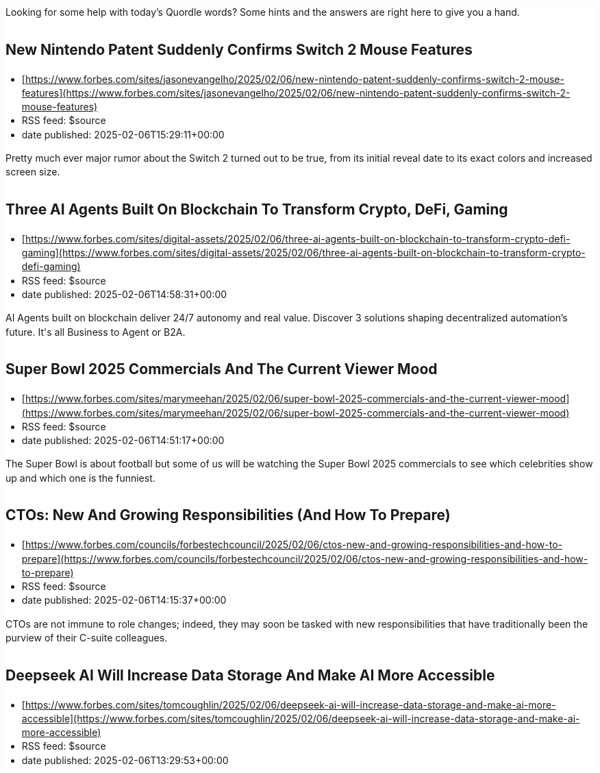 Looking for some help with today’s Quordle words? Some hints and the answers are right here to give you a hand.

## New Nintendo Patent Suddenly Confirms Switch 2 Mouse Features
 - [https://www.forbes.com/sites/jasonevangelho/2025/02/06/new-nintendo-patent-suddenly-confirms-switch-2-mouse-features](https://www.forbes.com/sites/jasonevangelho/2025/02/06/new-nintendo-patent-suddenly-confirms-switch-2-mouse-features)
 - RSS feed: $source
 - date published: 2025-02-06T15:29:11+00:00

Pretty much ever major rumor about the Switch 2 turned out to be true, from its initial reveal date to its exact colors and increased screen size.

## Three AI Agents Built On Blockchain To Transform Crypto, DeFi, Gaming
 - [https://www.forbes.com/sites/digital-assets/2025/02/06/three-ai-agents-built-on-blockchain-to-transform-crypto-defi-gaming](https://www.forbes.com/sites/digital-assets/2025/02/06/three-ai-agents-built-on-blockchain-to-transform-crypto-defi-gaming)
 - RSS feed: $source
 - date published: 2025-02-06T14:58:31+00:00

AI Agents built on blockchain deliver 24/7 autonomy and real value. Discover 3 solutions shaping decentralized automation’s future. It's all Business to Agent or B2A.

## Super Bowl 2025 Commercials And The Current Viewer Mood
 - [https://www.forbes.com/sites/marymeehan/2025/02/06/super-bowl-2025-commercials-and-the-current-viewer-mood](https://www.forbes.com/sites/marymeehan/2025/02/06/super-bowl-2025-commercials-and-the-current-viewer-mood)
 - RSS feed: $source
 - date published: 2025-02-06T14:51:17+00:00

The Super Bowl is about football but some of us will be watching the Super Bowl 2025 commercials to see which celebrities show up and which one is the funniest.

## CTOs: New And Growing Responsibilities (And How To Prepare)
 - [https://www.forbes.com/councils/forbestechcouncil/2025/02/06/ctos-new-and-growing-responsibilities-and-how-to-prepare](https://www.forbes.com/councils/forbestechcouncil/2025/02/06/ctos-new-and-growing-responsibilities-and-how-to-prepare)
 - RSS feed: $source
 - date published: 2025-02-06T14:15:37+00:00

CTOs are not immune to role changes; indeed, they may soon be tasked with new responsibilities that have traditionally been the purview of their C-suite colleagues.

## Deepseek AI Will Increase Data Storage And Make AI More Accessible
 - [https://www.forbes.com/sites/tomcoughlin/2025/02/06/deepseek-ai-will-increase-data-storage-and-make-ai-more-accessible](https://www.forbes.com/sites/tomcoughlin/2025/02/06/deepseek-ai-will-increase-data-storage-and-make-ai-more-accessible)
 - RSS feed: $source
 - date published: 2025-02-06T13:29:53+00:00
